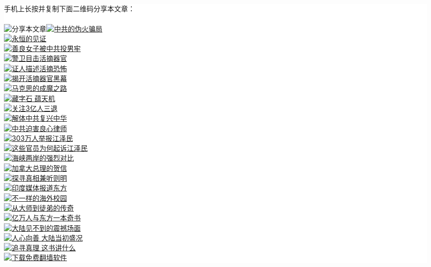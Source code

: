 ####
手机上长按并复制下面二维码分享本文章：<br><br><img src="http://d1p1.ip.zn2.us/v.php?action=qrcode&url=https://github.com/mprjd2205/djy/blob/master/gb/13/11/23/n4018076.md%231" title="分享本文章"></td><td VALIGN=TOP><a href="https://github.com/mprjd2205/djy/blob/master/gb/16/1/21/n4622075.md?dfh#1" target="_blank"><img src="https://gitlab.com/szzdlab/djy/raw/master/gb/300/wei-f1.jpg" title="中共的伪火骗局"  alt="中共的伪火骗局"></a><br><a href="https://github.com/mprjd2205/www/blob/master/README.md?dfh#9" target="_blank"><img src="https://gitlab.com/szzdlab/djy/raw/master/gb/300/yong-h.jpg" title="永恒的见证"  alt="永恒的见证"></a><br><a href="https://github.com/mprjd2205/djy/blob/master/gb/13/9/29/n3974789.md?dfh#1" target="_blank"><img src="https://gitlab.com/szzdlab/djy/raw/master/gb/300/shang-lnz.jpg" title="善良女子被中共投男牢"  alt="善良女子被中共投男牢"></a><br><a href="https://github.com/mprjd2205/djy/blob/master/gb/16/3/16/n4663449.md?dfh#1" target="_blank"><img src="https://gitlab.com/szzdlab/djy/raw/master/gb/300/huo-z3.jpg" title="警卫目击活摘器官"  alt="警卫目击活摘器官"></a><br><a href="https://github.com/mprjd2205/djy/blob/master/gb/16/8/7/n8177641.md?dfh#1" target="_blank"><img src="https://gitlab.com/szzdlab/djy/raw/master/gb/300/huo-z4.jpg" title="证人描述活摘恐怖"  alt="证人描述活摘恐怖"></a><br><a href="https://github.com/mprjd2205/djy/blob/master/gb/10/4/19/n2881569.md?dfh#1" target="_blank"><img src="https://gitlab.com/szzdlab/djy/raw/master/gb/300/huo-z1.jpg" title="揭开活摘器官黑幕"  alt="揭开活摘器官黑幕"></a><br><a href="https://github.com/mprjd2205/djy/blob/master/gb/10/11/7/n3077476.md?dfh#1" target="_blank"><img src="https://gitlab.com/szzdlab/djy/raw/master/gb/300/ma-ks.jpg" title="马克思的成魔之路"  alt="马克思的成魔之路"></a><br><a href="https://github.com/mprjd2205/djy/blob/master/gb/14/6/9/n4173977.md?dfh#1" target="_blank"><img src="https://gitlab.com/szzdlab/djy/raw/master/gb/300/chang-zs.jpg" title="藏字石 蕴天机"  alt="藏字石 蕴天机"></a><br><a href="https://github.com/mprjd2205/djy/blob/master/gb/18/5/10/n10381511.md?dfh#1" target="_blank"><img src="https://gitlab.com/szzdlab/djy/raw/master/gb/300/st1.jpg" title="关注3亿人三退"  alt="关注3亿人三退"></a><br><a href="https://github.com/mprjd2205/djy/blob/master/gb/18/3/21/n10237682.md?dfh#1" target="_blank"><img src="https://gitlab.com/szzdlab/djy/raw/master/gb/300/jie-t.jpg" title="解体中共复兴中华"  alt="解体中共复兴中华"></a><br><a href="https://github.com/mprjd2205/djy/blob/master/gb/9/2/9/n2422991.md?dfh#1" target="_blank"><img src="https://gitlab.com/szzdlab/djy/raw/master/gb/300/gao-zs.jpg" title="中共迫害良心律师"  alt="中共迫害良心律师"></a><br><a href="https://github.com/mprjd2205/djy/blob/master/gb/18/12/9/n10900044.md?dfh#1" target="_blank"><img src="https://gitlab.com/szzdlab/djy/raw/master/gb/300/sj1.jpg" title="303万人举报江泽民"  alt="303万人举报江泽民"></a><br><a href="https://github.com/mprjd2205/djy/blob/master/gb/18/8/28/n10672014.md?dfh#1" target="_blank"><img src="https://gitlab.com/szzdlab/djy/raw/master/gb/300/sj2.jpg" title="这些官员为何起诉江泽民"  alt="这些官员为何起诉江泽民"></a><br><a href="https://github.com/mprjd2205/djy/blob/master/gb/8/12/18/n2367165.md?dfh#1" target="_blank"><img src="https://gitlab.com/szzdlab/djy/raw/master/gb/300/liangan.jpg" title="海峡两岸的强烈对比"  alt="海峡两岸的强烈对比"></a><br><a href="https://github.com/mprjd2205/djy/blob/master/gb/15/5/5/n4427238.md?dfh#1" target="_blank"><img src="https://gitlab.com/szzdlab/djy/raw/master/gb/300/jia-ndzl.jpg" title="加拿大总理的贺信"  alt="加拿大总理的贺信"></a><br><a href="https://github.com/mprjd2205/djy/blob/master/gb/11/6/17/n3289382.md?dfh#1" target="_blank"><img src="https://gitlab.com/szzdlab/djy/raw/master/gb/300/xiao-wd.jpg" title="探寻真相兼听则明"  alt="探寻真相兼听则明"></a><br>
<a href="https://github.com/mprjd2205/djy/blob/master/gb/18/10/27/n10812623.md?dfh#1" target="_blank"><img src="https://gitlab.com/szzdlab/djy/raw/master/gb/300/yindu.jpg" title="印度媒体报道东方"  alt="印度媒体报道东方"></a><br><a href="https://github.com/mprjd2205/djy/blob/master/gb/18/6/9/n10469652.md?dfh#1" target="_blank"><img src="https://gitlab.com/szzdlab/djy/raw/master/gb/300/xie-j.jpg" title="不一样的海外校园"  alt="不一样的海外校园"></a><br><a href="https://github.com/mprjd2205/djy/blob/master/gb/7/4/5/n1669415.md?dfh#1" target="_blank"><img src="https://gitlab.com/szzdlab/djy/raw/master/gb/300/li-up.jpg" title="从大师到徒弟的传奇"  alt="从大师到徒弟的传奇"></a><br><a href="https://github.com/mprjd2205/djy/blob/master/gb/17/5/26/n9191512.md?dfh#1" target="_blank"><img src="https://gitlab.com/szzdlab/djy/raw/master/gb/300/zfl2.jpg" title="亿万人与东方一本奇书"  alt="亿万人与东方一本奇书"></a><br><a href="https://github.com/mprjd2205/djy/blob/master/gb/13/11/27/n4020290.md?dfh#1" target="_blank"><img src="https://gitlab.com/szzdlab/djy/raw/master/gb/300/zhen-h.jpg" title="大陆见不到的震撼场面"  alt="大陆见不到的震撼场面"></a><br><a href="https://github.com/mprjd2205/djy/blob/master/gb/15/7/17/n4482910.md?dfh#1" target="_blank"><img src="https://gitlab.com/szzdlab/djy/raw/master/gb/300/dalu-sk.jpg" title="人心向善 大陆当初盛况"  alt="人心向善 大陆当初盛况"></a><br><a href="https://github.com/mprjd2205/djy/blob/master/gb/9/10/15/n2689419.md?dfh#1" target="_blank"><img src="https://gitlab.com/szzdlab/djy/raw/master/gb/300/zfl1.jpg" title="追寻真理 这书讲什么"  alt="追寻真理 这书讲什么"></a><br><a href="https://github.com/mprjd2205/www/blob/master/README.md?dfh#1" target="_blank"><img src="https://gitlab.com/szzdlab/djy/raw/master/gb/300/fq1.jpg" title="下载免费翻墙软件"  alt="下载免费翻墙软件"></a><br></td></tr></table>
